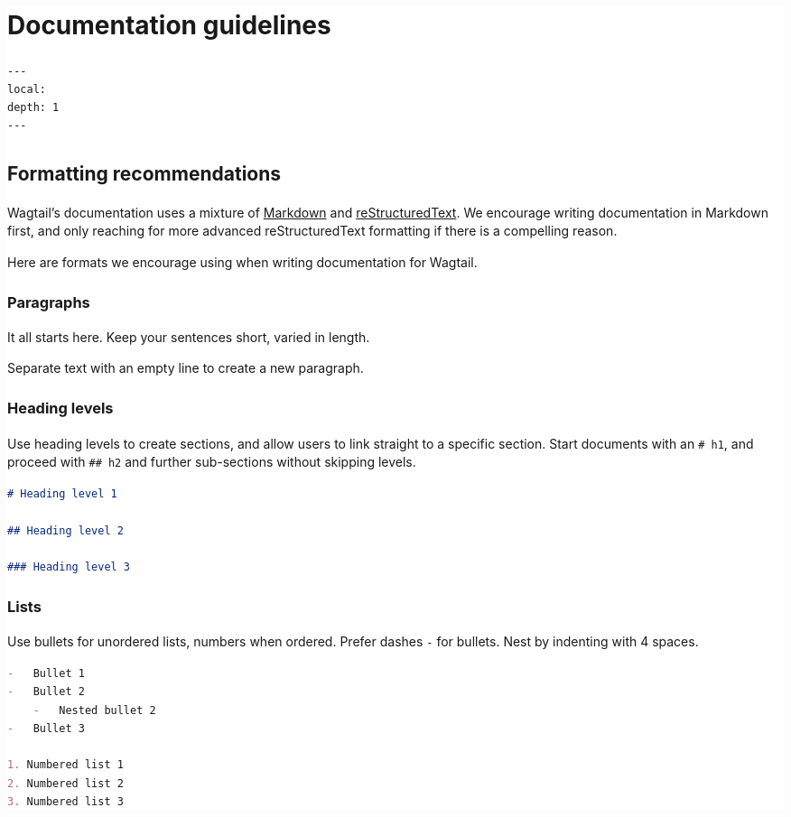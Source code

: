 # Documentation guidelines

```{contents}
---
local:
depth: 1
---
```

## Formatting recommendations

Wagtail’s documentation uses a mixture of [Markdown](https://myst-parser.readthedocs.io/en/stable/syntax/syntax.html) and [reStructuredText](https://www.sphinx-doc.org/en/master/usage/restructuredtext/basics.html). We encourage writing documentation in Markdown first, and only reaching for more advanced reStructuredText formatting if there is a compelling reason.

Here are formats we encourage using when writing documentation for Wagtail.

### Paragraphs

It all starts here.
Keep your sentences short, varied in length.

Separate text with an empty line to create a new paragraph.

### Heading levels

Use heading levels to create sections, and allow users to link straight to a specific section. Start documents with an `# h1`, and proceed with `## h2` and further sub-sections without skipping levels.

```md
# Heading level 1

## Heading level 2

### Heading level 3
```

### Lists

Use bullets for unordered lists, numbers when ordered. Prefer dashes `-` for bullets. Nest by indenting with 4 spaces.

```md
-   Bullet 1
-   Bullet 2
    -   Nested bullet 2
-   Bullet 3

1. Numbered list 1
2. Numbered list 2
3. Numbered list 3
```
